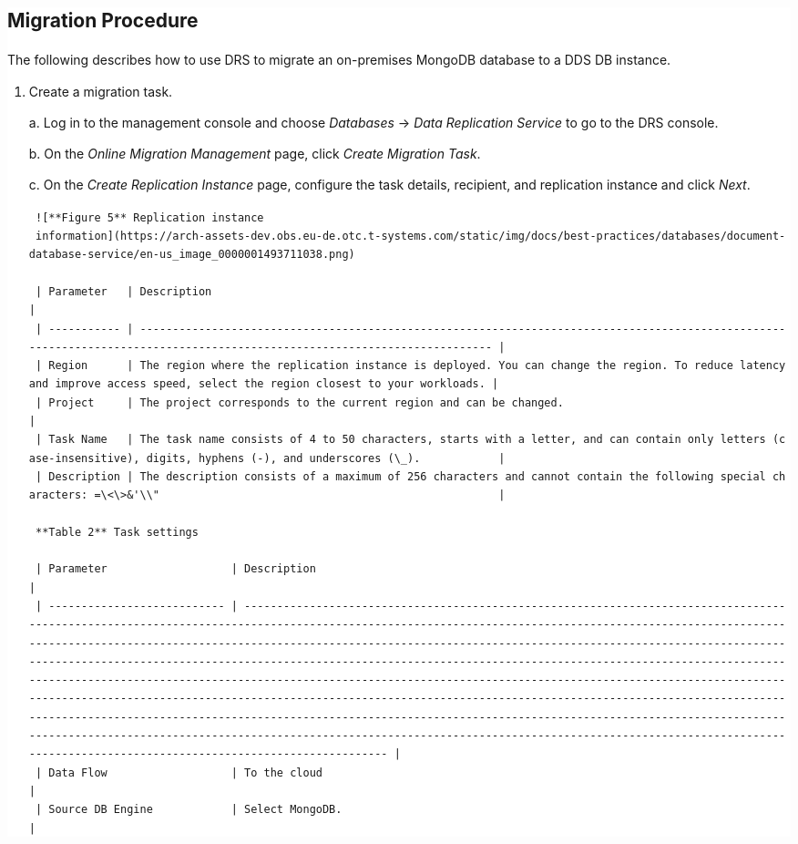 ## Migration Procedure

The following describes how to use DRS to migrate an on-premises MongoDB
database to a DDS DB instance.

1. Create a migration task.

    a.  Log in to the management console and choose *Databases* ->
        *Data Replication Service* to go to the DRS console.

    b.  On the *Online Migration Management* page, click *Create
        Migration Task*.

    c.  On the *Create Replication Instance* page, configure the task
        details, recipient, and replication instance and click *Next*.

        ![**Figure 5** Replication instance
        information](https://arch-assets-dev.obs.eu-de.otc.t-systems.com/static/img/docs/best-practices/databases/document-database-service/en-us_image_0000001493711038.png)

        | Parameter   | Description                                                                                                                                                                |
        | ----------- | -------------------------------------------------------------------------------------------------------------------------------------------------------------------------- |
        | Region      | The region where the replication instance is deployed. You can change the region. To reduce latency and improve access speed, select the region closest to your workloads. |
        | Project     | The project corresponds to the current region and can be changed.                                                                                                          |
        | Task Name   | The task name consists of 4 to 50 characters, starts with a letter, and can contain only letters (case-insensitive), digits, hyphens (-), and underscores (\_).            |
        | Description | The description consists of a maximum of 256 characters and cannot contain the following special characters: =\<\>&'\\"                                                    |

        **Table 2** Task settings

        | Parameter                   | Description                                                                                                                                                                                                                                                                                                                                                                                                                                                                                                                                                                                                                                                                                                                                                                                                                                                                                                                                                                            |
        | --------------------------- | -------------------------------------------------------------------------------------------------------------------------------------------------------------------------------------------------------------------------------------------------------------------------------------------------------------------------------------------------------------------------------------------------------------------------------------------------------------------------------------------------------------------------------------------------------------------------------------------------------------------------------------------------------------------------------------------------------------------------------------------------------------------------------------------------------------------------------------------------------------------------------------------------------------------------------------------------------------------------------------- |
        | Data Flow                   | To the cloud                                                                                                                                                                                                                                                                                                                                                                                                                                                                                                                                                                                                                                                                                                                                                                                                                                                                                                                                                                           |
        | Source DB Engine            | Select MongoDB.                                                                                                                                                                                                                                                                                                                                                                                                                                                                                                                                                                                                                                                                                                                                                                                                                                                                                                                                                                        |